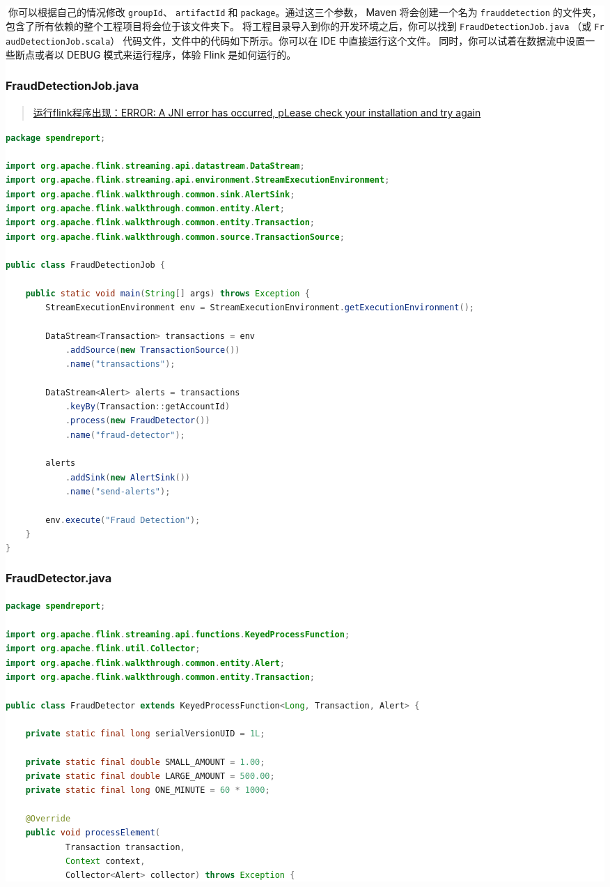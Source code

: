 ​	你可以根据自己的情况修改 `groupId`、 `artifactId` 和 `package`。通过这三个参数， Maven 将会创建一个名为 `frauddetection` 的文件夹，包含了所有依赖的整个工程项目将会位于该文件夹下。 将工程目录导入到你的开发环境之后，你可以找到 `FraudDetectionJob.java` （或 `FraudDetectionJob.scala`） 代码文件，文件中的代码如下所示。你可以在 IDE 中直接运行这个文件。 同时，你可以试着在数据流中设置一些断点或者以 DEBUG 模式来运行程序，体验 Flink 是如何运行的。

### FraudDetectionJob.java

> [运行flink程序出现：ERROR: A JNI error has occurred, pLease check your installation and try again](https://www.cnblogs.com/zlshtml/p/13796793.html)

```java
package spendreport;

import org.apache.flink.streaming.api.datastream.DataStream;
import org.apache.flink.streaming.api.environment.StreamExecutionEnvironment;
import org.apache.flink.walkthrough.common.sink.AlertSink;
import org.apache.flink.walkthrough.common.entity.Alert;
import org.apache.flink.walkthrough.common.entity.Transaction;
import org.apache.flink.walkthrough.common.source.TransactionSource;

public class FraudDetectionJob {

    public static void main(String[] args) throws Exception {
        StreamExecutionEnvironment env = StreamExecutionEnvironment.getExecutionEnvironment();

        DataStream<Transaction> transactions = env
            .addSource(new TransactionSource())
            .name("transactions");

        DataStream<Alert> alerts = transactions
            .keyBy(Transaction::getAccountId)
            .process(new FraudDetector())
            .name("fraud-detector");

        alerts
            .addSink(new AlertSink())
            .name("send-alerts");

        env.execute("Fraud Detection");
    }
}
```

### FraudDetector.java

```java
package spendreport;

import org.apache.flink.streaming.api.functions.KeyedProcessFunction;
import org.apache.flink.util.Collector;
import org.apache.flink.walkthrough.common.entity.Alert;
import org.apache.flink.walkthrough.common.entity.Transaction;

public class FraudDetector extends KeyedProcessFunction<Long, Transaction, Alert> {

    private static final long serialVersionUID = 1L;

    private static final double SMALL_AMOUNT = 1.00;
    private static final double LARGE_AMOUNT = 500.00;
    private static final long ONE_MINUTE = 60 * 1000;

    @Override
    public void processElement(
            Transaction transaction,
            Context context,
            Collector<Alert> collector) throws Exception {
```